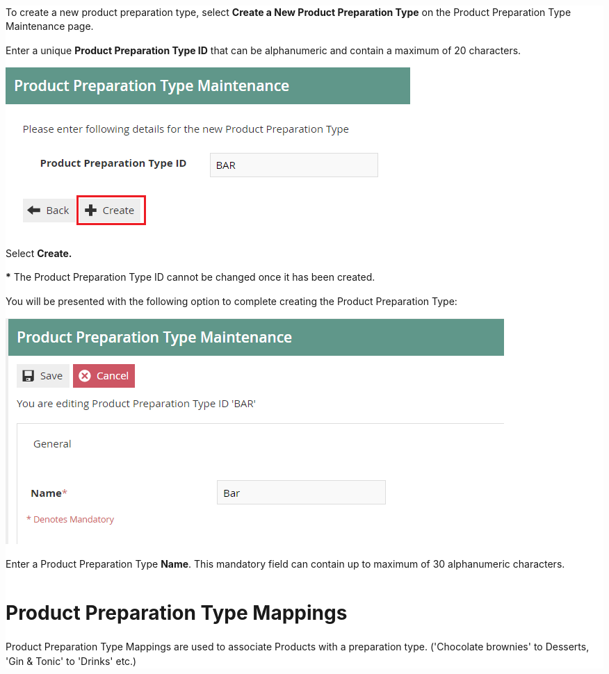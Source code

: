 To create a new product preparation type, select **Create a New Product
Preparation Type** on the Product Preparation Type Maintenance page.

Enter a unique **Product Preparation Type ID** that can be alphanumeric
and contain a maximum of 20 characters.

![](./hos_prod/media/image43.png)

Select **Create.**

**\*** The Product Preparation Type ID cannot be changed once it has
been created.

You will be presented with the following option to complete creating the
Product Preparation Type:

![](./hos_prod/media/image44.png)

Enter a Product Preparation Type **Name**. This mandatory field can
contain up to maximum of 30 alphanumeric characters.

# Product Preparation Type Mappings 

Product Preparation Type Mappings are used to associate Products with a
preparation type. (\'Chocolate brownies\' to Desserts, \'Gin & Tonic\'
to \'Drinks\' etc.)
